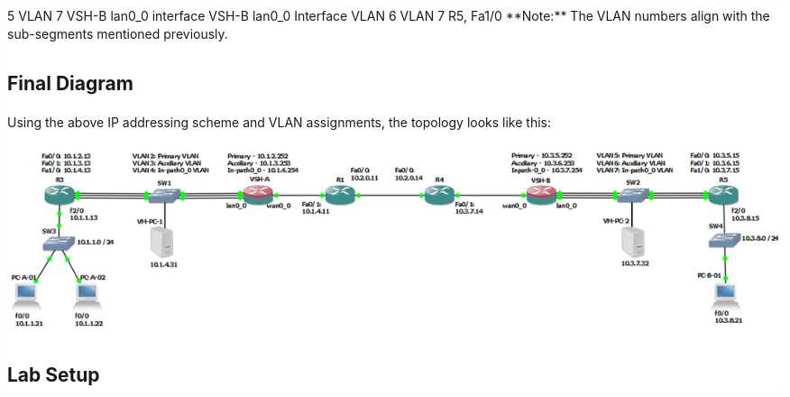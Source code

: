 <td style="text-align: center;" width="106" data-blogger-escaped-style="border-top: none; border: solid windowtext 1.0pt; mso-border-alt: solid windowtext .5pt; mso-border-top-alt: solid windowtext .5pt; padding: 0cm 5.4pt 0cm 5.4pt; width: 79.7pt;">5</td>
<td style="text-align: center;" width="65" data-blogger-escaped-style="border-bottom: solid windowtext 1.0pt; border-left: none; border-right: solid windowtext 1.0pt; border-top: none; mso-border-alt: solid windowtext .5pt; mso-border-left-alt: solid windowtext .5pt; mso-border-top-alt: solid windowtext .5pt; padding: 0cm 5.4pt 0cm 5.4pt; width: 48.7pt;">VLAN 7</td>
<td style="text-align: center;" width="170" data-blogger-escaped-style="border-bottom: solid windowtext 1.0pt; border-left: none; border-right: solid windowtext 1.0pt; border-top: none; mso-border-alt: solid windowtext .5pt; mso-border-left-alt: solid windowtext .5pt; mso-border-top-alt: solid windowtext .5pt; padding: 0cm 5.4pt 0cm 5.4pt; width: 127.4pt;">VSH-B lan0_0 interface</td>
<td style="text-align: center;" rowspan="2" width="206" data-blogger-escaped-style="border-bottom: solid windowtext 1.0pt; border-left: none; border-right: solid windowtext 1.0pt; border-top: none; mso-border-alt: solid windowtext .5pt; mso-border-left-alt: solid windowtext .5pt; mso-border-top-alt: solid windowtext .5pt; padding: 0cm 5.4pt 0cm 5.4pt; width: 154.45pt;">VSH-B lan0_0 Interface VLAN</td>
</tr>
<tr data-blogger-escaped-style="mso-yfti-irow: 7; mso-yfti-lastrow: yes;">
<td style="text-align: center;" width="106" data-blogger-escaped-style="border-top: none; border: solid windowtext 1.0pt; mso-border-alt: solid windowtext .5pt; mso-border-top-alt: solid windowtext .5pt; padding: 0cm 5.4pt 0cm 5.4pt; width: 79.7pt;">6</td>
<td style="text-align: center;" width="65" data-blogger-escaped-style="border-bottom: solid windowtext 1.0pt; border-left: none; border-right: solid windowtext 1.0pt; border-top: none; mso-border-alt: solid windowtext .5pt; mso-border-left-alt: solid windowtext .5pt; mso-border-top-alt: solid windowtext .5pt; padding: 0cm 5.4pt 0cm 5.4pt; width: 48.7pt;">VLAN 7</td>
<td style="text-align: center;" width="170" data-blogger-escaped-style="border-bottom: solid windowtext 1.0pt; border-left: none; border-right: solid windowtext 1.0pt; border-top: none; mso-border-alt: solid windowtext .5pt; mso-border-left-alt: solid windowtext .5pt; mso-border-top-alt: solid windowtext .5pt; padding: 0cm 5.4pt 0cm 5.4pt; width: 127.4pt;">R5, Fa1/0</td>
</tr>
</tbody>
</table>
**Note:** The VLAN numbers align with the sub-segments mentioned previously.

## Final Diagram

Using the above IP addressing scheme and VLAN assignments, the topology looks like this:

[![netw1](/assets/2015/02/netw1.png)](/assets/2015/02/netw1.png)

## Lab Setup
